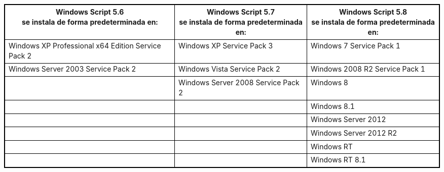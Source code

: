  
<p> </p>
<table style="border:1px solid black;">
<thead>
<tr class="header">
<th style="border:1px solid black;" >Windows Script 5.6<br />
se instala de forma predeterminada en:</th>
<th style="border:1px solid black;" >Windows Script 5.7<br />
se instala de forma predeterminada en:</th>
<th style="border:1px solid black;" >Windows Script 5.8<br />
se instala de forma predeterminada en:</th>
</tr>
</thead>
<tbody>
<tr class="odd">
<td style="border:1px solid black;">Windows XP Professional x64 Edition Service Pack 2</td>
<td style="border:1px solid black;">Windows XP Service Pack 3</td>
<td style="border:1px solid black;">Windows 7 Service Pack 1</td>
</tr>
<tr class="even">
<td style="border:1px solid black;">Windows Server 2003 Service Pack 2</td>
<td style="border:1px solid black;">Windows Vista Service Pack 2</td>
<td style="border:1px solid black;">Windows 2008 R2 Service Pack 1</td>
</tr>
<tr class="odd">
<td style="border:1px solid black;"></td>
<td style="border:1px solid black;">Windows Server 2008 Service Pack 2</td>
<td style="border:1px solid black;">Windows 8</td>
</tr>
<tr class="even">
<td style="border:1px solid black;"></td>
<td style="border:1px solid black;"></td>
<td style="border:1px solid black;">Windows 8.1</td>
</tr>
<tr class="odd">
<td style="border:1px solid black;"></td>
<td style="border:1px solid black;"></td>
<td style="border:1px solid black;">Windows Server 2012</td>
</tr>
<tr class="even">
<td style="border:1px solid black;"></td>
<td style="border:1px solid black;"></td>
<td style="border:1px solid black;">Windows Server 2012 R2</td>
</tr>
<tr class="odd">
<td style="border:1px solid black;"></td>
<td style="border:1px solid black;"></td>
<td style="border:1px solid black;">Windows RT</td>
</tr>
<tr class="even">
<td style="border:1px solid black;"></td>
<td style="border:1px solid black;"></td>
<td style="border:1px solid black;">Windows RT 8.1</td>
</tr>
</tbody>
</table>
  